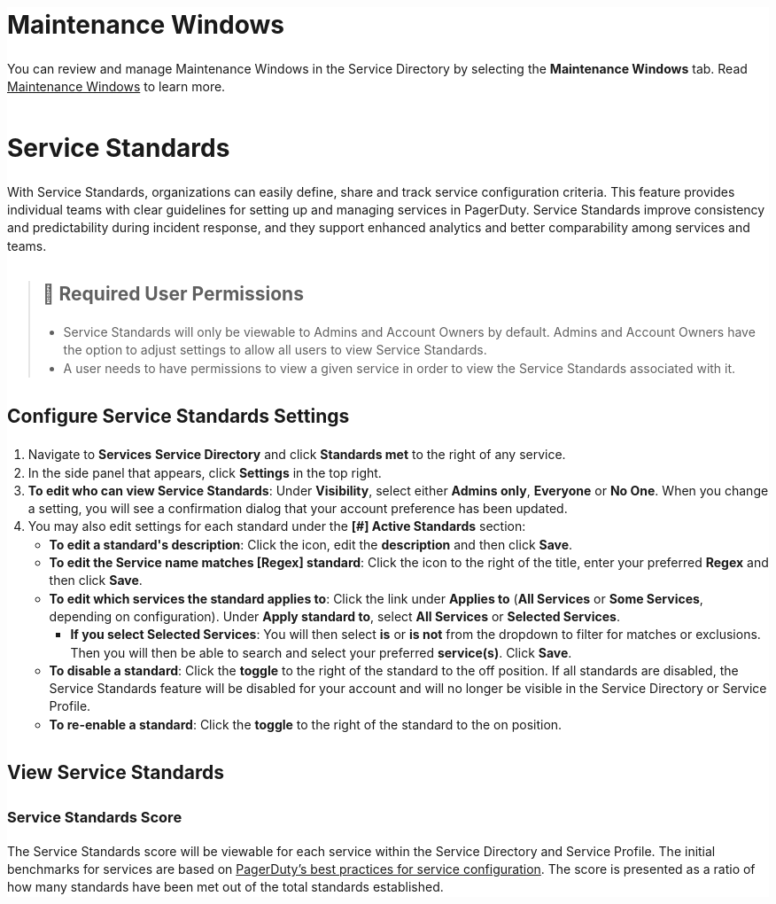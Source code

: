 Maintenance Windows
===================

You can review and manage Maintenance Windows in the Service Directory by selecting the **Maintenance Windows** tab. Read [Maintenance Windows](/main/docs/maintenance-windows) to learn more.

Service Standards
=================

With Service Standards, organizations can easily define, share and track service configuration criteria. This feature provides individual teams with clear guidelines for setting up and managing services in PagerDuty. Service Standards improve consistency and predictability during incident response, and they support enhanced analytics and better comparability among services and teams.

> 🚧 Required User Permissions
> ---------------------------
> 
> * Service Standards will only be viewable to Admins and Account Owners by default. Admins and Account Owners have the option to adjust settings to allow all users to view Service Standards.
> * A user needs to have permissions to view a given service in order to view the Service Standards associated with it.

Configure Service Standards Settings
------------------------------------

1. Navigate to **Services**  **Service Directory** and click **Standards met** to the right of any service.
2. In the side panel that appears, click **Settings** in the top right.
3. **To edit who can view Service Standards**: Under **Visibility**, select either **Admins only**, **Everyone** or **No One**. When you change a setting, you will see a confirmation dialog that your account preference has been updated.
4. You may also edit settings for each standard under the **[#] Active Standards** section:
   * **To edit a standard's description**: Click the  icon, edit the **description** and then click **Save**.
   * **To edit the Service name matches [Regex] standard**: Click the  icon to the right of the title, enter your preferred **Regex** and then click **Save**.
   * **To edit which services the standard applies to**: Click the link under **Applies to** (**All Services** or **Some Services**, depending on configuration). Under **Apply standard to**, select **All Services** or **Selected Services**.
     + **If you select Selected Services**: You will then select **is** or **is not** from the dropdown to filter for matches or exclusions. Then you will then be able to search and select your preferred **service(s)**. Click **Save**.
   * **To disable a standard**: Click the **toggle** to the right of the standard to the off position. If all standards are disabled, the Service Standards feature will be disabled for your account and will no longer be visible in the Service Directory or Service Profile.
   * **To re-enable a standard**: Click the **toggle** to the right of the standard to the on position.

View Service Standards
----------------------

### Service Standards Score

The Service Standards score will be viewable for each service within the Service Directory and Service Profile. The initial benchmarks for services are based on [PagerDuty’s best practices for service configuration](https://ownership.pagerduty.com/). The score is presented as a ratio of how many standards have been met out of the total standards established.
